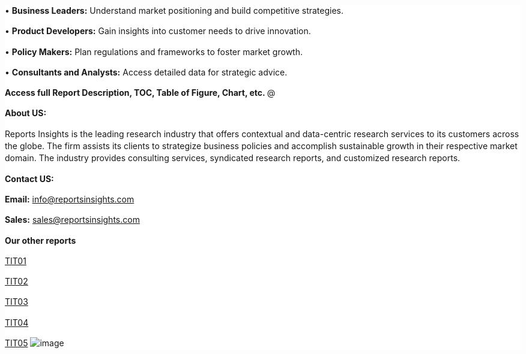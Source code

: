 • <strong>Business Leaders:</strong> Understand market positioning and build competitive strategies.

• <strong>Product Developers:</strong> Gain insights into customer needs to drive innovation.

• <strong>Policy Makers:</strong> Plan regulations and frameworks to foster market growth.

• <strong>Consultants and Analysts:</strong> Access detailed data for strategic advice.
</ul>
<strong>Access full Report Description, TOC, Table of Figure, Chart, etc. </strong>@  <a href= style=color:#0000ff;></a></font>

<strong><strong>About US</strong>:</strong>

Reports Insights is the leading research industry that offers contextual and data-centric research services to its customers across the globe. The firm assists its clients to strategize business policies and accomplish sustainable growth in their respective market domain. The industry provides consulting services, syndicated research reports, and customized research reports.

<strong>Contact US:</strong>

<p class=""""><b>Email:</b> <a href=mailto:info@reportsinsights.com>info@reportsinsights.com</a></p>
<p class=""""><b>Sales:</b> <a href=mailto:sales@reportsinsights.com>sales@reportsinsights.com</a></p>

<strong>Our other reports</strong>

<a href=LIN01>TIT01</a>

<a href=LIN02>TIT02</a>

<a href=LIN03>TIT03</a>

<a href=LIN04>TIT04</a>

<a href=LIN05>TIT05</a>
![image](https://github.com/user-attachments/assets/cc3aea7d-b785-4352-9f20-9c2a56c50032)
